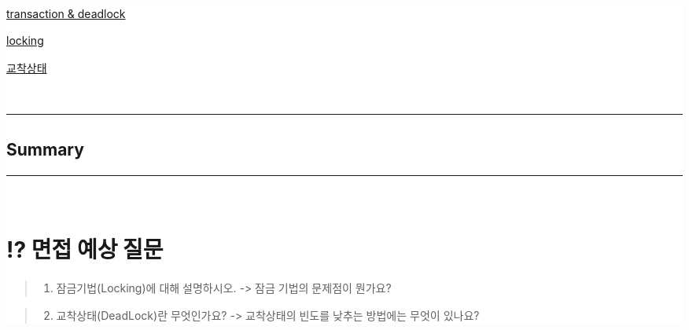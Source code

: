 [transaction & deadlock](https://velog.io/@yrkim/Database-%ED%8A%B8%EB%9E%9C%EC%9E%AD%EC%85%98-deadlock#%EA%B5%90%EC%B0%A9%EC%83%81%ED%83%9C-dead-lock)

[locking](https://medium.com/pocs/%EB%8F%99%EC%8B%9C%EC%84%B1-%EC%A0%9C%EC%96%B4-%EA%B8%B0%EB%B2%95-%EC%9E%A0%EA%B8%88-locking-%EA%B8%B0%EB%B2%95-319bd0e6a68a)

[교착상태](https://blog.naver.com/PostView.nhn?blogId=ndb796&logNo=221243161017&parentCategoryNo=&categoryNo=1&viewDate=&isShowPopularPosts=false&from=postView)

<br>


***

## Summary

***

<br>

# ⁉️ 면접 예상 질문

> 1. 잠금기법(Locking)에 대해 설명하시오. -> 잠금 기법의 문제점이 뭔가요?

> 2. 교착상태(DeadLock)란 무엇인가요? -> 교착상태의 빈도를 낮추는 방법에는 무엇이 있나요?












